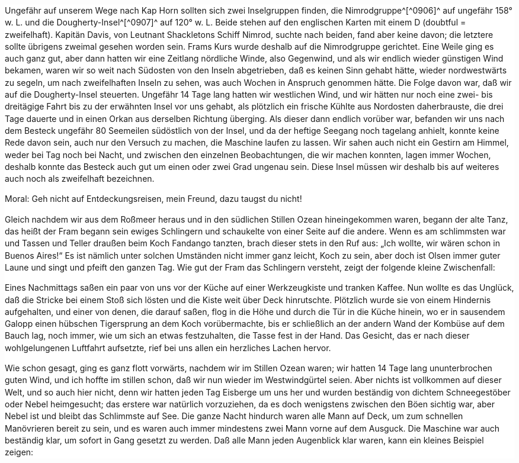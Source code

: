 Ungefähr auf unserem Wege nach Kap Horn sollten sich zwei Inselgruppen finden,
die Nimrodgruppe^[^0906]^ auf ungefähr 158° w. L. und die
Dougherty-Insel^[^0907]^ auf 120° w. L. Beide stehen auf den englischen Karten
mit einem D (doubtful = zweifelhaft). Kapitän Davis, von Leutnant Shackletons
Schiff Nimrod, suchte nach beiden, fand aber keine davon; die letztere sollte
übrigens zweimal gesehen worden sein. Frams Kurs wurde deshalb auf die
Nimrodgruppe gerichtet. Eine Weile ging es auch ganz gut, aber dann hatten wir
eine Zeitlang nördliche Winde, also Gegenwind, und als wir endlich wieder
günstigen Wind bekamen, waren wir so weit nach Südosten von den Inseln
abgetrieben, daß es keinen Sinn gehabt hätte, wieder nordwestwärts zu segeln, um
nach zweifelhaften Inseln zu sehen, was auch Wochen in Anspruch genommen hätte.
Die Folge davon war, daß wir auf die Dougherty-Insel steuerten. Ungefähr 14 Tage
lang hatten wir westlichen Wind, und wir hätten nur noch eine zwei- bis
dreitägige Fahrt bis zu der erwähnten Insel vor uns gehabt, als plötzlich ein
frische Kühlte aus Nordosten daherbrauste, die drei Tage dauerte und in einen
Orkan aus derselben Richtung überging. Als dieser dann endlich vorüber war,
befanden wir uns nach dem Besteck ungefähr 80 Seemeilen südöstlich von der
Insel, und da der heftige Seegang noch tagelang anhielt, konnte keine Rede davon
sein, auch nur den Versuch zu machen, die Maschine laufen zu lassen. Wir sahen
auch nicht ein Gestirn am Himmel, weder bei Tag noch bei Nacht, und zwischen den
einzelnen Beobachtungen, die wir machen konnten, lagen immer Wochen, deshalb
konnte das Besteck auch gut um einen oder zwei Grad ungenau sein. Diese Insel
müssen wir deshalb bis auf weiteres auch noch als zweifelhaft bezeichnen.

Moral: Geh nicht auf Entdeckungsreisen, mein Freund, dazu taugst du nicht!

Gleich nachdem wir aus dem Roßmeer heraus und in den südlichen Stillen Ozean
hineingekommen waren, begann der alte Tanz, das heißt der Fram begann sein
ewiges Schlingern und schaukelte von einer Seite auf die andere. Wenn es am
schlimmsten war und Tassen und Teller draußen beim Koch Fandango tanzten, brach
dieser stets in den Ruf aus: „Ich wollte, wir wären schon in Buenos Aires!“ Es
ist nämlich unter solchen Umständen nicht immer ganz leicht, Koch zu sein, aber
doch ist Olsen immer guter Laune und singt und pfeift den ganzen Tag. Wie gut
der Fram das Schlingern versteht, zeigt der folgende kleine Zwischenfall:

Eines Nachmittags saßen ein paar von uns vor der Küche auf einer Werkzeugkiste
und tranken Kaffee. Nun wollte es das Unglück, daß die Stricke bei einem Stoß
sich lösten und die Kiste weit über Deck hinrutschte. Plötzlich wurde sie von
einem Hindernis aufgehalten, und einer von denen, die darauf saßen, flog in die
Höhe und durch die Tür in die Küche hinein, wo er in sausendem Galopp einen
hübschen Tigersprung an dem Koch vorübermachte, bis er schließlich an der andern
Wand der Kombüse auf dem Bauch lag, noch immer, wie um sich an etwas
festzuhalten, die Tasse fest in der Hand. Das Gesicht, das er nach dieser
wohlgelungenen Luftfahrt aufsetzte, rief bei uns allen ein herzliches Lachen
hervor.

Wie schon gesagt, ging es ganz flott vorwärts, nachdem wir im Stillen Ozean
waren; wir hatten 14 Tage lang ununterbrochen guten Wind, und ich hoffte im
stillen schon, daß wir nun wieder im Westwindgürtel seien. Aber nichts ist
vollkommen auf dieser Welt, und so auch hier nicht, denn wir hatten jeden Tag
Eisberge um uns her und wurden beständig von dichtem Schneegestöber oder Nebel
heimgesucht; das erstere war natürlich vorzuziehen, da es doch wenigstens
zwischen den Böen sichtig war, aber Nebel ist und bleibt das Schlimmste auf See.
Die ganze Nacht hindurch waren alle Mann auf Deck, um zum schnellen Manövrieren
bereit zu sein, und es waren auch immer mindestens zwei Mann vorne auf dem
Ausguck. Die Maschine war auch beständig klar, um sofort in Gang gesetzt zu
werden. Daß alle Mann jeden Augenblick klar waren, kann ein kleines Beispiel
zeigen:
